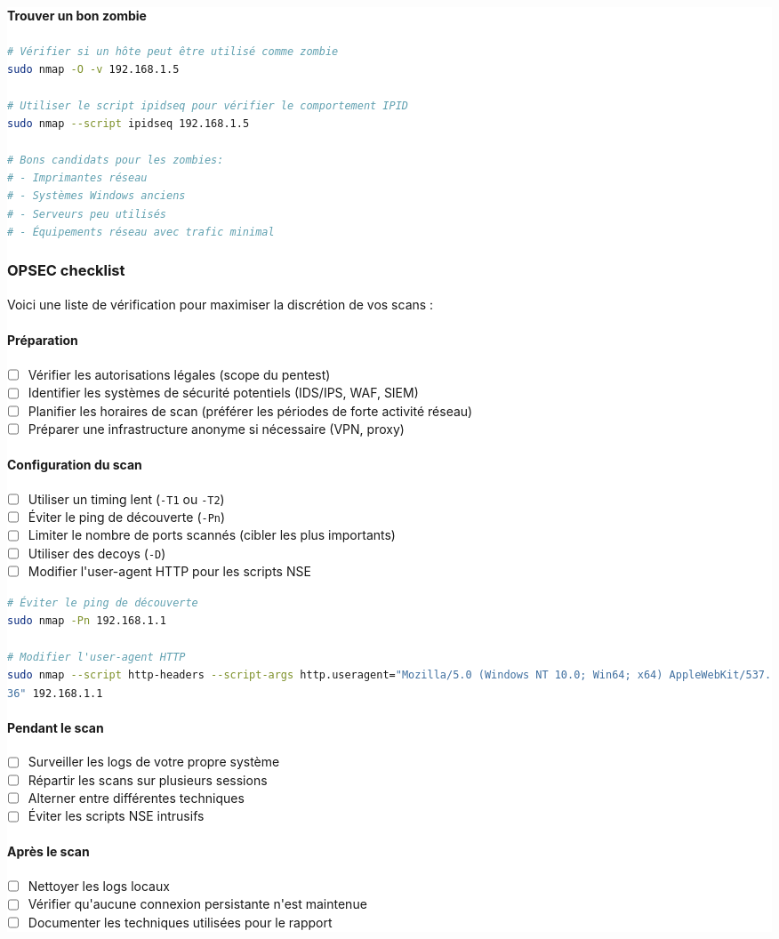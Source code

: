 #### Trouver un bon zombie

```bash
# Vérifier si un hôte peut être utilisé comme zombie
sudo nmap -O -v 192.168.1.5

# Utiliser le script ipidseq pour vérifier le comportement IPID
sudo nmap --script ipidseq 192.168.1.5

# Bons candidats pour les zombies:
# - Imprimantes réseau
# - Systèmes Windows anciens
# - Serveurs peu utilisés
# - Équipements réseau avec trafic minimal
```

### OPSEC checklist

Voici une liste de vérification pour maximiser la discrétion de vos scans :

#### Préparation
- [ ] Vérifier les autorisations légales (scope du pentest)
- [ ] Identifier les systèmes de sécurité potentiels (IDS/IPS, WAF, SIEM)
- [ ] Planifier les horaires de scan (préférer les périodes de forte activité réseau)
- [ ] Préparer une infrastructure anonyme si nécessaire (VPN, proxy)

#### Configuration du scan
- [ ] Utiliser un timing lent (`-T1` ou `-T2`)
- [ ] Éviter le ping de découverte (`-Pn`)
- [ ] Limiter le nombre de ports scannés (cibler les plus importants)
- [ ] Utiliser des decoys (`-D`)
- [ ] Modifier l'user-agent HTTP pour les scripts NSE

```bash
# Éviter le ping de découverte
sudo nmap -Pn 192.168.1.1

# Modifier l'user-agent HTTP
sudo nmap --script http-headers --script-args http.useragent="Mozilla/5.0 (Windows NT 10.0; Win64; x64) AppleWebKit/537.36" 192.168.1.1
```

#### Pendant le scan
- [ ] Surveiller les logs de votre propre système
- [ ] Répartir les scans sur plusieurs sessions
- [ ] Alterner entre différentes techniques
- [ ] Éviter les scripts NSE intrusifs

#### Après le scan
- [ ] Nettoyer les logs locaux
- [ ] Vérifier qu'aucune connexion persistante n'est maintenue
- [ ] Documenter les techniques utilisées pour le rapport
